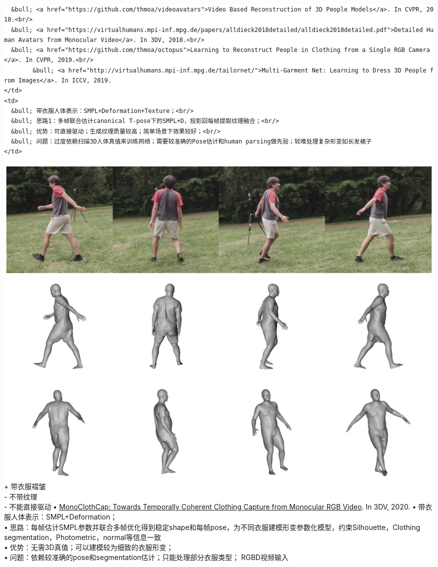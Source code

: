       &bull; <a href="https://github.com/thmoa/videoavatars">Video Based Reconstruction of 3D People Models</a>. In CVPR, 2018.<br/>
      &bull; <a href="https://virtualhumans.mpi-inf.mpg.de/papers/alldieck2018detailed/alldieck2018detailed.pdf">Detailed Human Avatars from Monocular Video</a>. In 3DV, 2018.<br/>
      &bull; <a href="https://github.com/thmoa/octopus">Learning to Reconstruct People in Clothing from a Single RGB Camera</a>. In CVPR, 2019.<br/>
			&bull; <a href="http://virtualhumans.mpi-inf.mpg.de/tailornet/">Multi-Garment Net: Learning to Dress 3D People from Images</a>. In ICCV, 2019.
    </td>
    <td>
      &bull; 带衣服人体表示：SMPL+Deformation+Texture；<br/>
      &bull; 思路1：多帧联合估计canonical T-pose下的SMPL+D，投影回每帧提取纹理融合；<br/>
      &bull; 优势：可直接驱动；生成纹理质量较高；简单场景下效果较好；<br/>
      &bull; 问题：过度依赖扫描3D人体真值来训练网络；需要较准确的Pose估计和human parsing做先验；较难处理复杂形变如长发裙子
    </td>  
  </tr>   
  <tr>         
    <td><img src="/assets/human3d/monoclothcap.png"><br/> + 带衣服褶皱<br/> - 不带纹理<br/> - 不能直接驱动</td>
    <td>
      &bull; <a href="https://arxiv.org/pdf/2009.10711.pdf">MonoClothCap: Towards Temporally Coherent Clothing Capture from Monocular RGB Video</a>. In 3DV, 2020.
    </td>
    <td>
      &bull; 带衣服人体表示：SMPL+Deformation；<br/>
      &bull; 思路：每帧估计SMPL参数并联合多帧优化得到稳定shape和每帧pose，为不同衣服建模形变参数化模型，约束Silhouette，Clothing segmentation，Photometric，normal等信息一致<br/>
      &bull; 优势：无需3D真值；可以建模较为细致的衣服形变；<br/>
      &bull; 问题：依赖较准确的pose和segmentation估计；只能处理部分衣服类型；</td>   
  </tr> 
  <tr>         
    <td >RGBD视频输入</td>